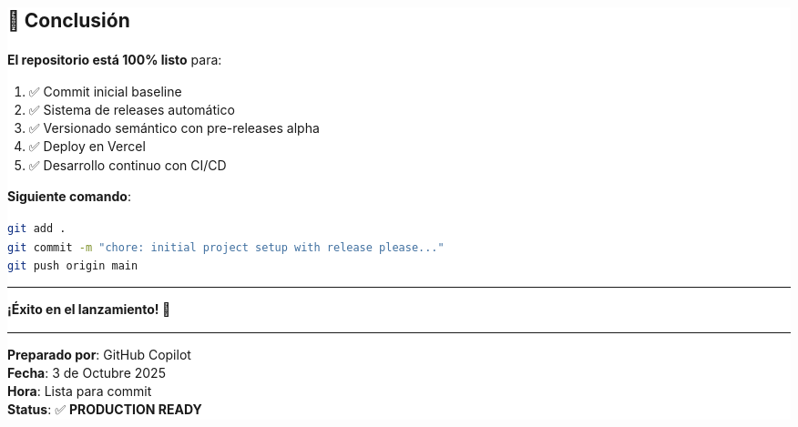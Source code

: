 ## 🎉 Conclusión

**El repositorio está 100% listo** para:
1. ✅ Commit inicial baseline
2. ✅ Sistema de releases automático
3. ✅ Versionado semántico con pre-releases alpha
4. ✅ Deploy en Vercel
5. ✅ Desarrollo continuo con CI/CD

**Siguiente comando**:
```bash
git add .
git commit -m "chore: initial project setup with release please..."
git push origin main
```

---

**¡Éxito en el lanzamiento! 🚀**

---

**Preparado por**: GitHub Copilot  
**Fecha**: 3 de Octubre 2025  
**Hora**: Lista para commit  
**Status**: ✅ **PRODUCTION READY**
